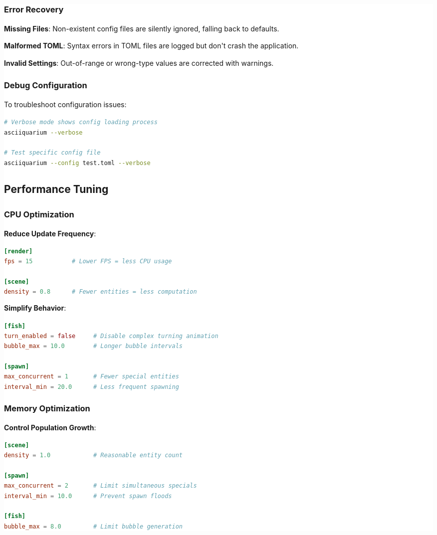 ### Error Recovery

**Missing Files**: Non-existent config files are silently ignored, falling back to defaults.

**Malformed TOML**: Syntax errors in TOML files are logged but don't crash the application.

**Invalid Settings**: Out-of-range or wrong-type values are corrected with warnings.

### Debug Configuration

To troubleshoot configuration issues:

```bash
# Verbose mode shows config loading process
asciiquarium --verbose

# Test specific config file
asciiquarium --config test.toml --verbose
```

## Performance Tuning

### CPU Optimization

**Reduce Update Frequency**:
```toml
[render]
fps = 15           # Lower FPS = less CPU usage

[scene]
density = 0.8      # Fewer entities = less computation
```

**Simplify Behavior**:
```toml
[fish]
turn_enabled = false     # Disable complex turning animation
bubble_max = 10.0        # Longer bubble intervals

[spawn]
max_concurrent = 1       # Fewer special entities
interval_min = 20.0      # Less frequent spawning
```

### Memory Optimization

**Control Population Growth**:
```toml
[scene]
density = 1.0            # Reasonable entity count

[spawn]
max_concurrent = 2       # Limit simultaneous specials
interval_min = 10.0      # Prevent spawn floods

[fish]
bubble_max = 8.0         # Limit bubble generation
```

